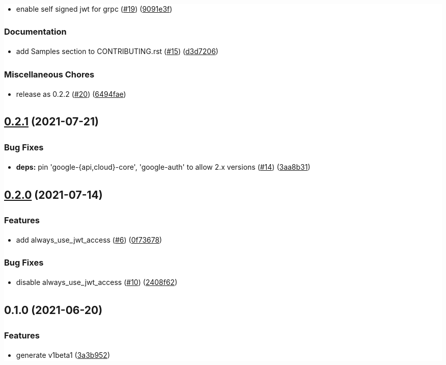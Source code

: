 * enable self signed jwt for grpc ([#19](https://www.github.com/googleapis/python-gke-connect-gateway/issues/19)) ([9091e3f](https://www.github.com/googleapis/python-gke-connect-gateway/commit/9091e3f97a5a0e6bd844243dba05093c6c09f188))


### Documentation

* add Samples section to CONTRIBUTING.rst ([#15](https://www.github.com/googleapis/python-gke-connect-gateway/issues/15)) ([d3d7206](https://www.github.com/googleapis/python-gke-connect-gateway/commit/d3d72060bb9f2b1ea516b904b9118a66bf0ca209))


### Miscellaneous Chores

* release as 0.2.2 ([#20](https://www.github.com/googleapis/python-gke-connect-gateway/issues/20)) ([6494fae](https://www.github.com/googleapis/python-gke-connect-gateway/commit/6494fae2a5fe3e1d1472048fb889c78a520764eb))

## [0.2.1](https://www.github.com/googleapis/python-gke-connect-gateway/compare/v0.2.0...v0.2.1) (2021-07-21)


### Bug Fixes

* **deps:** pin 'google-{api,cloud}-core', 'google-auth' to allow 2.x versions ([#14](https://www.github.com/googleapis/python-gke-connect-gateway/issues/14)) ([3aa8b31](https://www.github.com/googleapis/python-gke-connect-gateway/commit/3aa8b3104cb2aa784556cd2896e9cf791177ef25))

## [0.2.0](https://www.github.com/googleapis/python-gke-connect-gateway/compare/v0.1.0...v0.2.0) (2021-07-14)


### Features

* add always_use_jwt_access ([#6](https://www.github.com/googleapis/python-gke-connect-gateway/issues/6)) ([0f73678](https://www.github.com/googleapis/python-gke-connect-gateway/commit/0f73678e2d73852985149d4ecdb0ee539d465374))


### Bug Fixes

* disable always_use_jwt_access ([#10](https://www.github.com/googleapis/python-gke-connect-gateway/issues/10)) ([2408f62](https://www.github.com/googleapis/python-gke-connect-gateway/commit/2408f6275b2dbd2d6db462c764577a9e2f2d5e59))

## 0.1.0 (2021-06-20)


### Features

* generate v1beta1 ([3a3b952](https://www.github.com/googleapis/python-gke-connect-gateway/commit/3a3b95276defd2d37b157179b4fb4ab728c3af9f))
